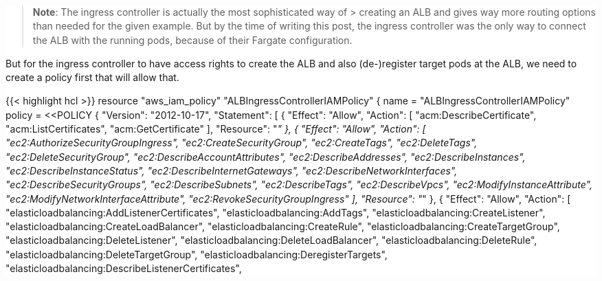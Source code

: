 > **Note**: The ingress controller is actually the most sophisticated way of > creating an ALB and gives way more routing options than needed for the given example. But by the time of writing this post, the ingress controller was the only way to connect the ALB with the running pods, because of their 
Fargate configuration.

But for the ingress controller to have access rights to create the ALB and also (de-)register target pods at the ALB, we need to create a policy first that will allow that.

{{< highlight hcl >}}
resource "aws_iam_policy" "ALBIngressControllerIAMPolicy" {
  name   = "ALBIngressControllerIAMPolicy"
  policy = <<POLICY
{
  "Version": "2012-10-17",
  "Statement": [
    {
      "Effect": "Allow",
      "Action": [
        "acm:DescribeCertificate",
        "acm:ListCertificates",
        "acm:GetCertificate"
      ],
      "Resource": "*"
    },
    {
      "Effect": "Allow",
      "Action": [
        "ec2:AuthorizeSecurityGroupIngress",
        "ec2:CreateSecurityGroup",
        "ec2:CreateTags",
        "ec2:DeleteTags",
        "ec2:DeleteSecurityGroup",
        "ec2:DescribeAccountAttributes",
        "ec2:DescribeAddresses",
        "ec2:DescribeInstances",
        "ec2:DescribeInstanceStatus",
        "ec2:DescribeInternetGateways",
        "ec2:DescribeNetworkInterfaces",
        "ec2:DescribeSecurityGroups",
        "ec2:DescribeSubnets",
        "ec2:DescribeTags",
        "ec2:DescribeVpcs",
        "ec2:ModifyInstanceAttribute",
        "ec2:ModifyNetworkInterfaceAttribute",
        "ec2:RevokeSecurityGroupIngress"
      ],
      "Resource": "*"
    },
    {
      "Effect": "Allow",
      "Action": [
        "elasticloadbalancing:AddListenerCertificates",
        "elasticloadbalancing:AddTags",
        "elasticloadbalancing:CreateListener",
        "elasticloadbalancing:CreateLoadBalancer",
        "elasticloadbalancing:CreateRule",
        "elasticloadbalancing:CreateTargetGroup",
        "elasticloadbalancing:DeleteListener",
        "elasticloadbalancing:DeleteLoadBalancer",
        "elasticloadbalancing:DeleteRule",
        "elasticloadbalancing:DeleteTargetGroup",
        "elasticloadbalancing:DeregisterTargets",
        "elasticloadbalancing:DescribeListenerCertificates",